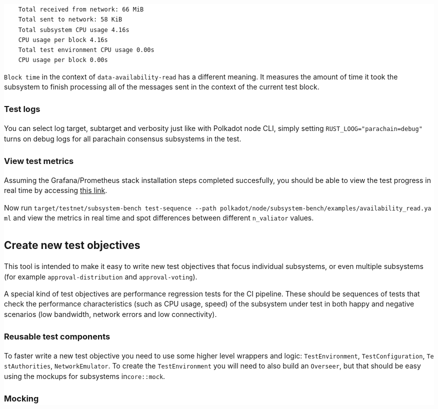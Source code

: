 ```
    Total received from network: 66 MiB
    Total sent to network: 58 KiB
    Total subsystem CPU usage 4.16s
    CPU usage per block 4.16s
    Total test environment CPU usage 0.00s
    CPU usage per block 0.00s
```

`Block time` in the context of `data-availability-read` has a different meaning. It measures the amount of time it
took the subsystem to finish processing all of the messages sent in the context of the current test block.

### Test logs

You can select log target, subtarget and verbosity just like with Polkadot node CLI, simply setting
`RUST_LOOG="parachain=debug"` turns on debug logs for all parachain consensus subsystems in the test.

### View test metrics

Assuming the Grafana/Prometheus stack installation steps completed succesfully, you should be able to
view the test progress in real time by accessing [this link](http://localhost:3000/goto/SM5B8pNSR?orgId=1).

Now run
`target/testnet/subsystem-bench test-sequence --path polkadot/node/subsystem-bench/examples/availability_read.yaml`
and view the metrics in real time and spot differences between different `n_valiator` values.

## Create new test objectives

This tool is intended to make it easy to write new test objectives that focus individual subsystems,
or even multiple subsystems (for example `approval-distribution` and `approval-voting`).

A special kind of test objectives are performance regression tests for the CI pipeline. These should be sequences
of tests that check the performance characteristics (such as CPU usage, speed) of the subsystem under test in both
happy and negative scenarios (low bandwidth, network errors and low connectivity).

### Reusable test components

To faster write a new test objective you need to use some higher level wrappers and logic: `TestEnvironment`,
`TestConfiguration`, `TestAuthorities`, `NetworkEmulator`. To create the `TestEnvironment` you will
need to also build an `Overseer`, but that should be easy using the mockups for subsystems in`core::mock`.

### Mocking
